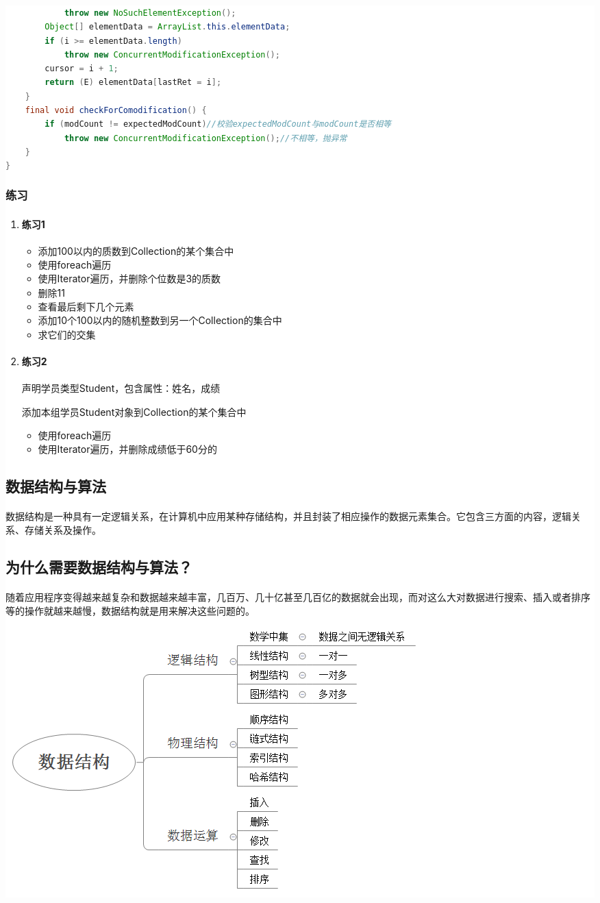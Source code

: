 ```java
            throw new NoSuchElementException();
        Object[] elementData = ArrayList.this.elementData;
        if (i >= elementData.length)
            throw new ConcurrentModificationException();
        cursor = i + 1;
        return (E) elementData[lastRet = i];
    }
    final void checkForComodification() {
        if (modCount != expectedModCount)//校验expectedModCount与modCount是否相等
            throw new ConcurrentModificationException();//不相等，抛异常
    }
}
```

###  练习

1. #### 练习1

   * 添加100以内的质数到Collection的某个集合中
   * 使用foreach遍历
   * 使用Iterator遍历，并删除个位数是3的质数
   * 删除11
   * 查看最后剩下几个元素
   * 添加10个100以内的随机整数到另一个Collection的集合中
   * 求它们的交集

2. ####  练习2

   声明学员类型Student，包含属性：姓名，成绩

   添加本组学员Student对象到Collection的某个集合中

   * 使用foreach遍历
   * 使用Iterator遍历，并删除成绩低于60分的


## 数据结构与算法

数据结构是一种具有一定逻辑关系，在计算机中应用某种存储结构，并且封装了相应操作的数据元素集合。它包含三方面的内容，逻辑关系、存储关系及操作。

## 为什么需要数据结构与算法？

随着应用程序变得越来越复杂和数据越来越丰富，几百万、几十亿甚至几百亿的数据就会出现，而对这么大对数据进行搜索、插入或者排序等的操作就越来越慢，数据结构就是用来解决这些问题的。

![](imgs\1572588929059.png)
